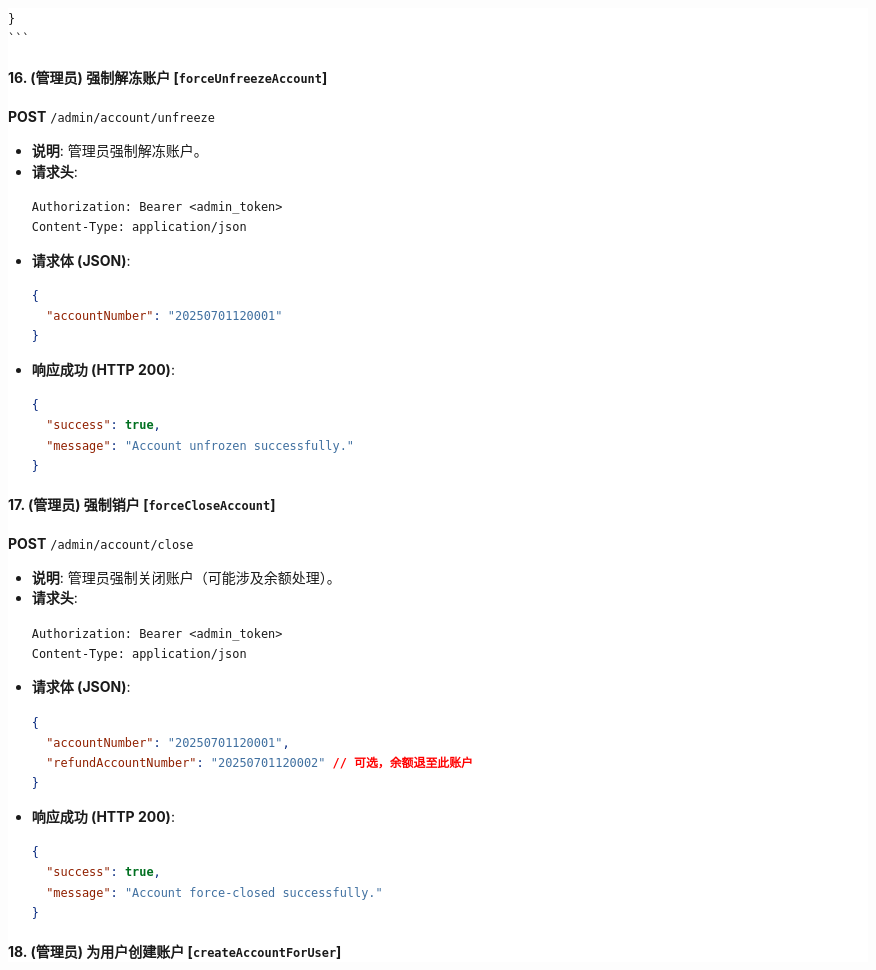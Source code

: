     }
    ```

#### 16. (管理员) 强制解冻账户 [`forceUnfreezeAccount`]

**POST** `/admin/account/unfreeze`

*   **说明**: 管理员强制解冻账户。
*   **请求头**:
    ```http
    Authorization: Bearer <admin_token>
    Content-Type: application/json
    ```
*   **请求体 (JSON)**:
    ```json
    {
      "accountNumber": "20250701120001"
    }
    ```
*   **响应成功 (HTTP 200)**:
    ```json
    {
      "success": true,
      "message": "Account unfrozen successfully."
    }
    ```

#### 17. (管理员) 强制销户 [`forceCloseAccount`]

**POST** `/admin/account/close`

*   **说明**: 管理员强制关闭账户（可能涉及余额处理）。
*   **请求头**:
    ```http
    Authorization: Bearer <admin_token>
    Content-Type: application/json
    ```
*   **请求体 (JSON)**:
    ```json
    {
      "accountNumber": "20250701120001",
      "refundAccountNumber": "20250701120002" // 可选，余额退至此账户
    }
    ```
*   **响应成功 (HTTP 200)**:
    ```json
    {
      "success": true,
      "message": "Account force-closed successfully."
    }
    ```

#### 18. (管理员) 为用户创建账户 [`createAccountForUser`]
